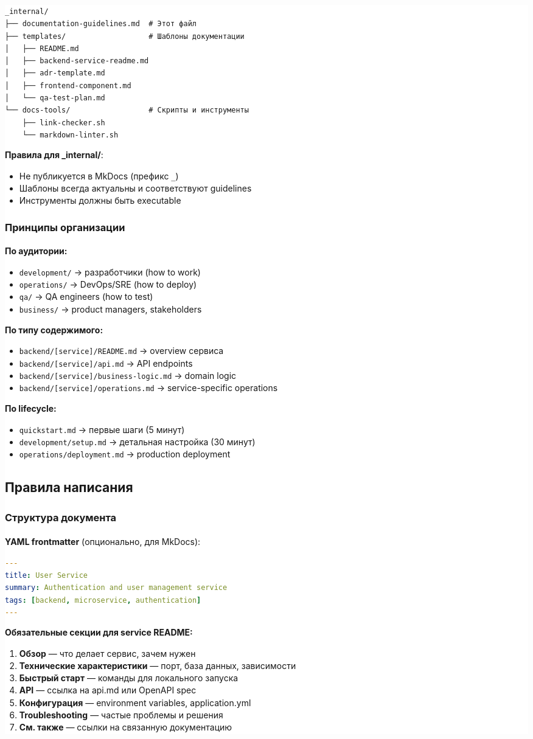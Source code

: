 ```
_internal/
├── documentation-guidelines.md  # Этот файл
├── templates/                   # Шаблоны документации
│   ├── README.md
│   ├── backend-service-readme.md
│   ├── adr-template.md
│   ├── frontend-component.md
│   └── qa-test-plan.md
└── docs-tools/                  # Скрипты и инструменты
    ├── link-checker.sh
    └── markdown-linter.sh
```

**Правила для _internal/**:
- Не публикуется в MkDocs (префикс `_`)
- Шаблоны всегда актуальны и соответствуют guidelines
- Инструменты должны быть executable

### Принципы организации

**По аудитории:**
- `development/` → разработчики (how to work)
- `operations/` → DevOps/SRE (how to deploy)
- `qa/` → QA engineers (how to test)
- `business/` → product managers, stakeholders

**По типу содержимого:**
- `backend/[service]/README.md` → overview сервиса
- `backend/[service]/api.md` → API endpoints
- `backend/[service]/business-logic.md` → domain logic
- `backend/[service]/operations.md` → service-specific operations

**По lifecycle:**
- `quickstart.md` → первые шаги (5 минут)
- `development/setup.md` → детальная настройка (30 минут)
- `operations/deployment.md` → production deployment

## Правила написания

### Структура документа

**YAML frontmatter** (опционально, для MkDocs):
```yaml
---
title: User Service
summary: Authentication and user management service
tags: [backend, microservice, authentication]
---
```

**Обязательные секции для service README:**
1. **Обзор** — что делает сервис, зачем нужен
2. **Технические характеристики** — порт, база данных, зависимости
3. **Быстрый старт** — команды для локального запуска
4. **API** — ссылка на api.md или OpenAPI spec
5. **Конфигурация** — environment variables, application.yml
6. **Troubleshooting** — частые проблемы и решения
7. **См. также** — ссылки на связанную документацию
